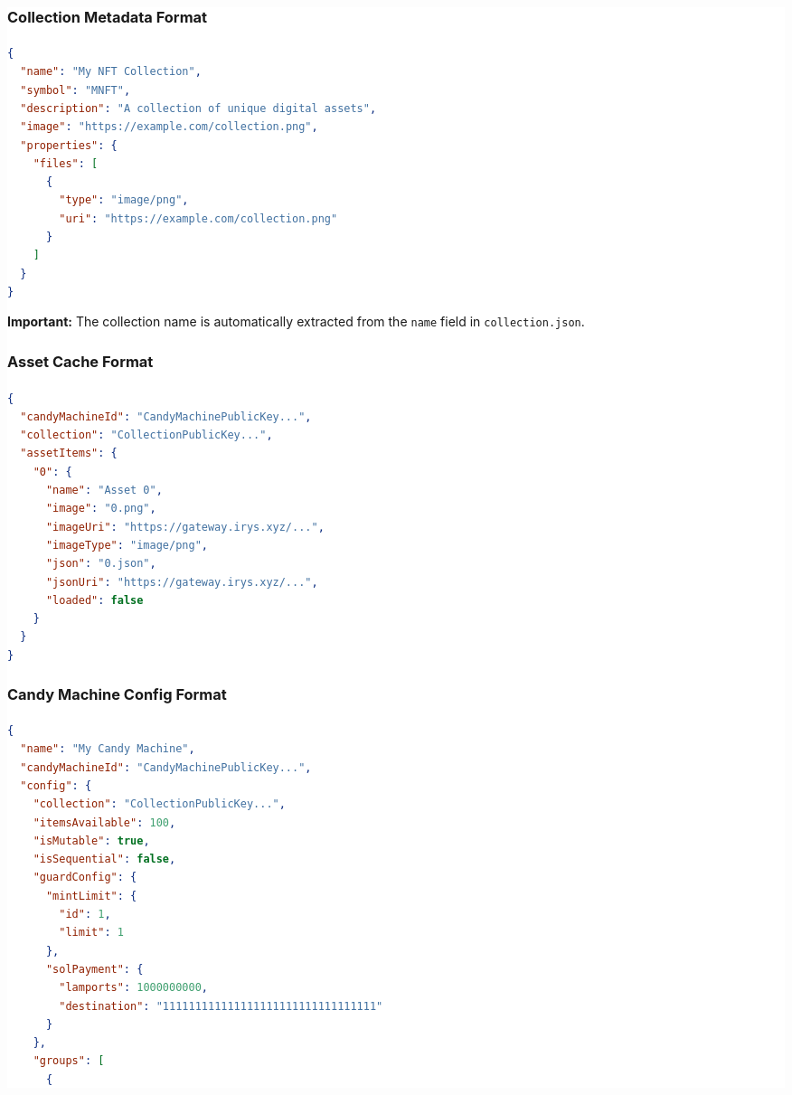 ### Collection Metadata Format

```json
{
  "name": "My NFT Collection",
  "symbol": "MNFT",
  "description": "A collection of unique digital assets",
  "image": "https://example.com/collection.png",
  "properties": {
    "files": [
      {
        "type": "image/png",
        "uri": "https://example.com/collection.png"
      }
    ]
  }
}
```

**Important:** The collection name is automatically extracted from the `name` field in `collection.json`.

### Asset Cache Format

```json
{
  "candyMachineId": "CandyMachinePublicKey...",
  "collection": "CollectionPublicKey...",
  "assetItems": {
    "0": {
      "name": "Asset 0",
      "image": "0.png",
      "imageUri": "https://gateway.irys.xyz/...",
      "imageType": "image/png",
      "json": "0.json",
      "jsonUri": "https://gateway.irys.xyz/...",
      "loaded": false
    }
  }
}
```

### Candy Machine Config Format

```json
{
  "name": "My Candy Machine",
  "candyMachineId": "CandyMachinePublicKey...",
  "config": {
    "collection": "CollectionPublicKey...",
    "itemsAvailable": 100,
    "isMutable": true,
    "isSequential": false,
    "guardConfig": {
      "mintLimit": {
        "id": 1,
        "limit": 1
      },
      "solPayment": {
        "lamports": 1000000000,
        "destination": "111111111111111111111111111111111"
      }
    },
    "groups": [
      {
```